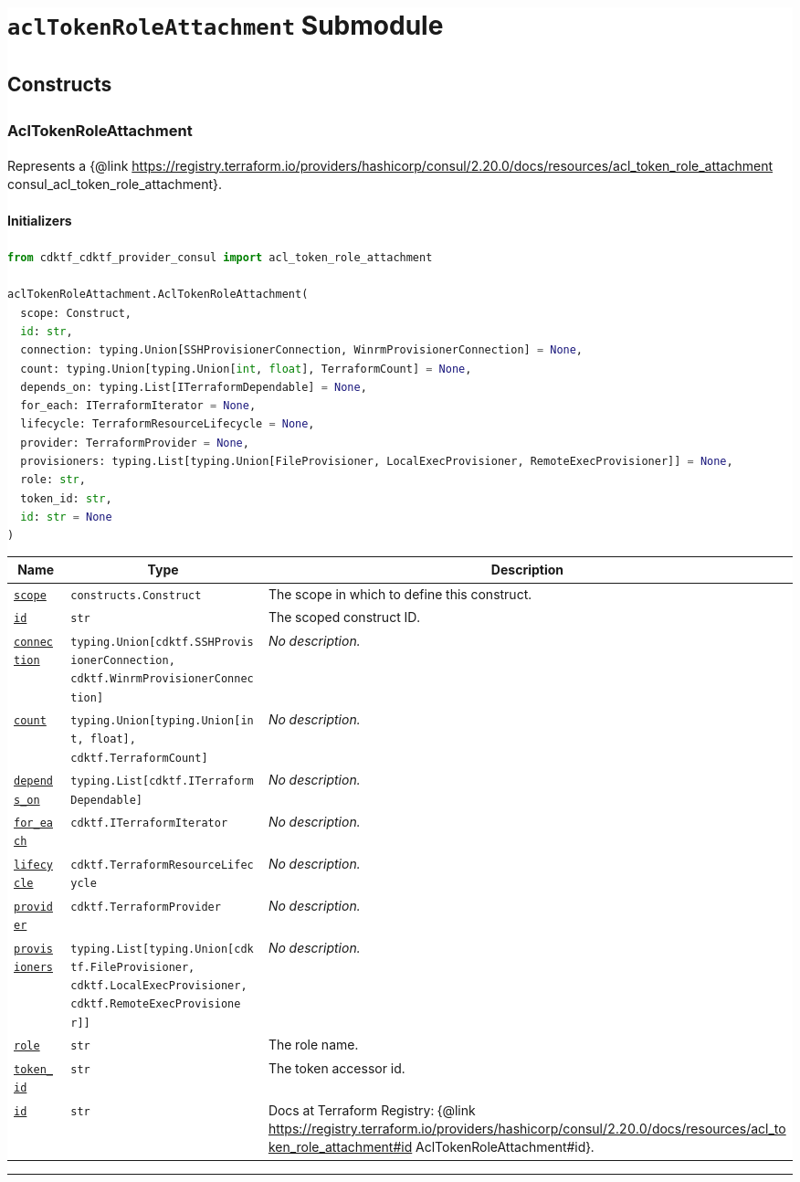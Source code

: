 # `aclTokenRoleAttachment` Submodule <a name="`aclTokenRoleAttachment` Submodule" id="@cdktf/provider-consul.aclTokenRoleAttachment"></a>

## Constructs <a name="Constructs" id="Constructs"></a>

### AclTokenRoleAttachment <a name="AclTokenRoleAttachment" id="@cdktf/provider-consul.aclTokenRoleAttachment.AclTokenRoleAttachment"></a>

Represents a {@link https://registry.terraform.io/providers/hashicorp/consul/2.20.0/docs/resources/acl_token_role_attachment consul_acl_token_role_attachment}.

#### Initializers <a name="Initializers" id="@cdktf/provider-consul.aclTokenRoleAttachment.AclTokenRoleAttachment.Initializer"></a>

```python
from cdktf_cdktf_provider_consul import acl_token_role_attachment

aclTokenRoleAttachment.AclTokenRoleAttachment(
  scope: Construct,
  id: str,
  connection: typing.Union[SSHProvisionerConnection, WinrmProvisionerConnection] = None,
  count: typing.Union[typing.Union[int, float], TerraformCount] = None,
  depends_on: typing.List[ITerraformDependable] = None,
  for_each: ITerraformIterator = None,
  lifecycle: TerraformResourceLifecycle = None,
  provider: TerraformProvider = None,
  provisioners: typing.List[typing.Union[FileProvisioner, LocalExecProvisioner, RemoteExecProvisioner]] = None,
  role: str,
  token_id: str,
  id: str = None
)
```

| **Name** | **Type** | **Description** |
| --- | --- | --- |
| <code><a href="#@cdktf/provider-consul.aclTokenRoleAttachment.AclTokenRoleAttachment.Initializer.parameter.scope">scope</a></code> | <code>constructs.Construct</code> | The scope in which to define this construct. |
| <code><a href="#@cdktf/provider-consul.aclTokenRoleAttachment.AclTokenRoleAttachment.Initializer.parameter.id">id</a></code> | <code>str</code> | The scoped construct ID. |
| <code><a href="#@cdktf/provider-consul.aclTokenRoleAttachment.AclTokenRoleAttachment.Initializer.parameter.connection">connection</a></code> | <code>typing.Union[cdktf.SSHProvisionerConnection, cdktf.WinrmProvisionerConnection]</code> | *No description.* |
| <code><a href="#@cdktf/provider-consul.aclTokenRoleAttachment.AclTokenRoleAttachment.Initializer.parameter.count">count</a></code> | <code>typing.Union[typing.Union[int, float], cdktf.TerraformCount]</code> | *No description.* |
| <code><a href="#@cdktf/provider-consul.aclTokenRoleAttachment.AclTokenRoleAttachment.Initializer.parameter.dependsOn">depends_on</a></code> | <code>typing.List[cdktf.ITerraformDependable]</code> | *No description.* |
| <code><a href="#@cdktf/provider-consul.aclTokenRoleAttachment.AclTokenRoleAttachment.Initializer.parameter.forEach">for_each</a></code> | <code>cdktf.ITerraformIterator</code> | *No description.* |
| <code><a href="#@cdktf/provider-consul.aclTokenRoleAttachment.AclTokenRoleAttachment.Initializer.parameter.lifecycle">lifecycle</a></code> | <code>cdktf.TerraformResourceLifecycle</code> | *No description.* |
| <code><a href="#@cdktf/provider-consul.aclTokenRoleAttachment.AclTokenRoleAttachment.Initializer.parameter.provider">provider</a></code> | <code>cdktf.TerraformProvider</code> | *No description.* |
| <code><a href="#@cdktf/provider-consul.aclTokenRoleAttachment.AclTokenRoleAttachment.Initializer.parameter.provisioners">provisioners</a></code> | <code>typing.List[typing.Union[cdktf.FileProvisioner, cdktf.LocalExecProvisioner, cdktf.RemoteExecProvisioner]]</code> | *No description.* |
| <code><a href="#@cdktf/provider-consul.aclTokenRoleAttachment.AclTokenRoleAttachment.Initializer.parameter.role">role</a></code> | <code>str</code> | The role name. |
| <code><a href="#@cdktf/provider-consul.aclTokenRoleAttachment.AclTokenRoleAttachment.Initializer.parameter.tokenId">token_id</a></code> | <code>str</code> | The token accessor id. |
| <code><a href="#@cdktf/provider-consul.aclTokenRoleAttachment.AclTokenRoleAttachment.Initializer.parameter.id">id</a></code> | <code>str</code> | Docs at Terraform Registry: {@link https://registry.terraform.io/providers/hashicorp/consul/2.20.0/docs/resources/acl_token_role_attachment#id AclTokenRoleAttachment#id}. |

---